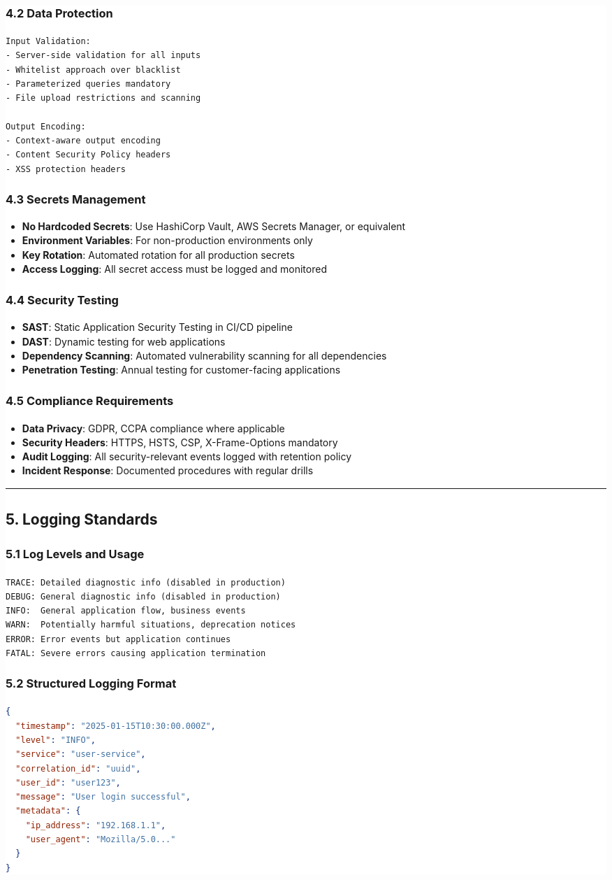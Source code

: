 ### 4.2 Data Protection
```
Input Validation:
- Server-side validation for all inputs
- Whitelist approach over blacklist
- Parameterized queries mandatory
- File upload restrictions and scanning

Output Encoding:
- Context-aware output encoding
- Content Security Policy headers
- XSS protection headers
```

### 4.3 Secrets Management
- **No Hardcoded Secrets**: Use HashiCorp Vault, AWS Secrets Manager, or equivalent
- **Environment Variables**: For non-production environments only
- **Key Rotation**: Automated rotation for all production secrets
- **Access Logging**: All secret access must be logged and monitored

### 4.4 Security Testing
- **SAST**: Static Application Security Testing in CI/CD pipeline
- **DAST**: Dynamic testing for web applications
- **Dependency Scanning**: Automated vulnerability scanning for all dependencies
- **Penetration Testing**: Annual testing for customer-facing applications

### 4.5 Compliance Requirements
- **Data Privacy**: GDPR, CCPA compliance where applicable
- **Security Headers**: HTTPS, HSTS, CSP, X-Frame-Options mandatory
- **Audit Logging**: All security-relevant events logged with retention policy
- **Incident Response**: Documented procedures with regular drills

---

## 5. Logging Standards

### 5.1 Log Levels and Usage
```
TRACE: Detailed diagnostic info (disabled in production)
DEBUG: General diagnostic info (disabled in production)
INFO:  General application flow, business events
WARN:  Potentially harmful situations, deprecation notices
ERROR: Error events but application continues
FATAL: Severe errors causing application termination
```

### 5.2 Structured Logging Format
```json
{
  "timestamp": "2025-01-15T10:30:00.000Z",
  "level": "INFO",
  "service": "user-service",
  "correlation_id": "uuid",
  "user_id": "user123",
  "message": "User login successful",
  "metadata": {
    "ip_address": "192.168.1.1",
    "user_agent": "Mozilla/5.0..."
  }
}
```
